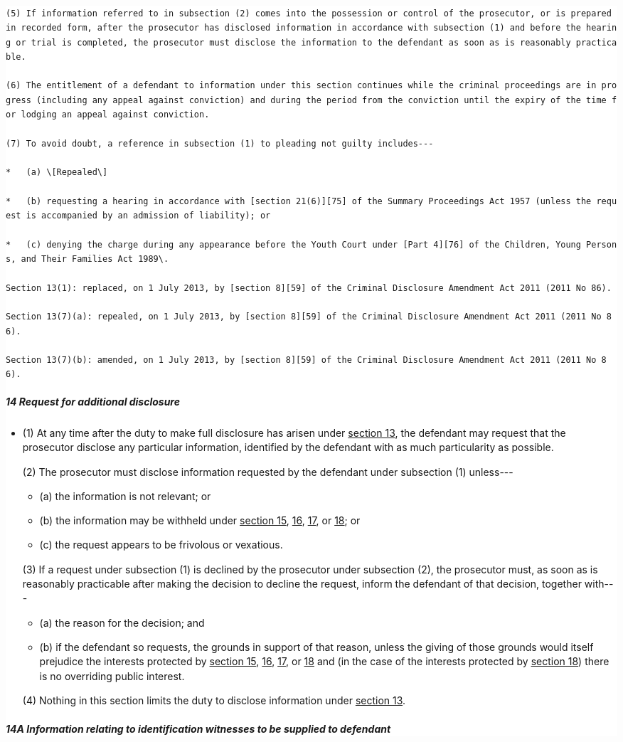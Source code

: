     (5) If information referred to in subsection (2) comes into the possession or control of the prosecutor, or is prepared in recorded form, after the prosecutor has disclosed information in accordance with subsection (1) and before the hearing or trial is completed, the prosecutor must disclose the information to the defendant as soon as is reasonably practicable.
    
    (6) The entitlement of a defendant to information under this section continues while the criminal proceedings are in progress (including any appeal against conviction) and during the period from the conviction until the expiry of the time for lodging an appeal against conviction.
    
    (7) To avoid doubt, a reference in subsection (1) to pleading not guilty includes---
        
    *   (a) \[Repealed\]
    
    *   (b) requesting a hearing in accordance with [section 21(6)][75] of the Summary Proceedings Act 1957 (unless the request is accompanied by an admission of liability); or
    
    *   (c) denying the charge during any appearance before the Youth Court under [Part 4][76] of the Children, Young Persons, and Their Families Act 1989\.
    
    Section 13(1): replaced, on 1 July 2013, by [section 8][59] of the Criminal Disclosure Amendment Act 2011 (2011 No 86).
    
    Section 13(7)(a): repealed, on 1 July 2013, by [section 8][59] of the Criminal Disclosure Amendment Act 2011 (2011 No 86).
    
    Section 13(7)(b): amended, on 1 July 2013, by [section 8][59] of the Criminal Disclosure Amendment Act 2011 (2011 No 86).

##### 14 Request for additional disclosure
    
*   (1) At any time after the duty to make full disclosure has arisen under [section 13][17], the defendant may request that the prosecutor disclose any particular information, identified by the defendant with as much particularity as possible.
    
    (2) The prosecutor must disclose information requested by the defendant under subsection (1) unless---
        
    *   (a) the information is not relevant; or
    
    *   (b) the information may be withheld under [section 15][20], [16][21], [17][22], or [18][23]; or
    
    *   (c) the request appears to be frivolous or vexatious.
    
    (3) If a request under subsection (1) is declined by the prosecutor under subsection (2), the prosecutor must, as soon as is reasonably practicable after making the decision to decline the request, inform the defendant of that decision, together with---
        
    *   (a) the reason for the decision; and
    
    *   (b) if the defendant so requests, the grounds in support of that reason, unless the giving of those grounds would itself prejudice the interests protected by [section 15][20], [16][21], [17][22], or [18][23] and (in the case of the interests protected by [section 18][23]) there is no overriding public interest.
    
    (4) Nothing in this section limits the duty to disclose information under [section 13][17].

##### 14A Information relating to identification witnesses to be supplied to defendant
    

[0]: http://www.legislation.govt.nz/act/public/2008/0038/latest/link.aspx?id=DLM195466
[1]: http://www.legislation.govt.nz/act/public/2008/0038/latest/whole.html#DLM1378800
[2]: http://www.legislation.govt.nz/act/public/2008/0038/latest/whole.html#DLM1378801
[3]: http://www.legislation.govt.nz/act/public/2008/0038/latest/whole.html#DLM1378806
[4]: http://www.legislation.govt.nz/act/public/2008/0038/latest/whole.html#DLM1378807
[5]: http://www.legislation.govt.nz/act/public/2008/0038/latest/whole.html#DLM1378810
[6]: http://www.legislation.govt.nz/act/public/2008/0038/latest/whole.html#DLM1378811
[7]: http://www.legislation.govt.nz/act/public/2008/0038/latest/whole.html#DLM1378812
[8]: http://www.legislation.govt.nz/act/public/2008/0038/latest/whole.html#DLM1378813
[9]: http://www.legislation.govt.nz/act/public/2008/0038/latest/whole.html#DLM1378851
[10]: http://www.legislation.govt.nz/act/public/2008/0038/latest/whole.html#DLM1378856
[11]: http://www.legislation.govt.nz/act/public/2008/0038/latest/whole.html#DLM1378858
[12]: http://www.legislation.govt.nz/act/public/2008/0038/latest/whole.html#DLM1378859
[13]: http://www.legislation.govt.nz/act/public/2008/0038/latest/whole.html#DLM1378860
[14]: http://www.legislation.govt.nz/act/public/2008/0038/latest/whole.html#DLM1378861
[15]: http://www.legislation.govt.nz/act/public/2008/0038/latest/whole.html#DLM1378862
[16]: http://www.legislation.govt.nz/act/public/2008/0038/latest/whole.html#DLM1378863
[17]: http://www.legislation.govt.nz/act/public/2008/0038/latest/whole.html#DLM1378865
[18]: http://www.legislation.govt.nz/act/public/2008/0038/latest/whole.html#DLM1378867
[19]: http://www.legislation.govt.nz/act/public/2008/0038/latest/whole.html#DLM5346603
[20]: http://www.legislation.govt.nz/act/public/2008/0038/latest/whole.html#DLM1378868
[21]: http://www.legislation.govt.nz/act/public/2008/0038/latest/whole.html#DLM1378869
[22]: http://www.legislation.govt.nz/act/public/2008/0038/latest/whole.html#DLM1378870
[23]: http://www.legislation.govt.nz/act/public/2008/0038/latest/whole.html#DLM1378871
[24]: http://www.legislation.govt.nz/act/public/2008/0038/latest/whole.html#DLM1378873
[25]: http://www.legislation.govt.nz/act/public/2008/0038/latest/whole.html#DLM1378874
[26]: http://www.legislation.govt.nz/act/public/2008/0038/latest/whole.html#DLM1378875
[27]: http://www.legislation.govt.nz/act/public/2008/0038/latest/whole.html#DLM1378876
[28]: http://www.legislation.govt.nz/act/public/2008/0038/latest/whole.html#DLM1378877
[29]: http://www.legislation.govt.nz/act/public/2008/0038/latest/whole.html#DLM1378878
[30]: http://www.legislation.govt.nz/act/public/2008/0038/latest/whole.html#DLM1378879
[31]: http://www.legislation.govt.nz/act/public/2008/0038/latest/whole.html#DLM1378880
[32]: http://www.legislation.govt.nz/act/public/2008/0038/latest/whole.html#DLM1378881
[33]: http://www.legislation.govt.nz/act/public/2008/0038/latest/whole.html#DLM1378882
[34]: http://www.legislation.govt.nz/act/public/2008/0038/latest/whole.html#DLM1378883
[35]: http://www.legislation.govt.nz/act/public/2008/0038/latest/whole.html#DLM1378884
[36]: http://www.legislation.govt.nz/act/public/2008/0038/latest/whole.html#DLM1378885
[37]: http://www.legislation.govt.nz/act/public/2008/0038/latest/whole.html#DLM1378886
[38]: http://www.legislation.govt.nz/act/public/2008/0038/latest/whole.html#DLM1378887
[39]: http://www.legislation.govt.nz/act/public/2008/0038/latest/whole.html#DLM1378888
[40]: http://www.legislation.govt.nz/act/public/2008/0038/latest/whole.html#DLM1378889
[41]: http://www.legislation.govt.nz/act/public/2008/0038/latest/whole.html#DLM1378890
[42]: http://www.legislation.govt.nz/act/public/2008/0038/latest/whole.html#DLM1378891
[43]: http://www.legislation.govt.nz/act/public/2008/0038/latest/whole.html#DLM1378892
[44]: http://www.legislation.govt.nz/act/public/2008/0038/latest/whole.html#DLM5346612
[45]: http://www.legislation.govt.nz/act/public/2008/0038/latest/whole.html#DLM1378893
[46]: http://www.legislation.govt.nz/act/public/2008/0038/latest/whole.html#DLM1378894
[47]: http://www.legislation.govt.nz/act/public/2008/0038/latest/whole.html#DLM1378895
[48]: http://www.legislation.govt.nz/act/public/2008/0038/latest/whole.html#DLM1378896
[49]: http://www.legislation.govt.nz/act/public/2008/0038/latest/whole.html#DLM1378897
[50]: http://www.legislation.govt.nz/act/public/2008/0038/latest/whole.html#DLM1378898
[51]: http://www.legislation.govt.nz/act/public/2008/0038/latest/whole.html#DLM1378899
[52]: http://www.legislation.govt.nz/act/public/2008/0038/latest/whole.html#DLM1379000
[53]: http://www.legislation.govt.nz/act/public/2008/0038/latest/whole.html#DLM1379001
[54]: http://www.legislation.govt.nz/act/public/2008/0038/latest/whole.html#DLM1379002
[55]: http://www.legislation.govt.nz/act/public/2008/0038/latest/whole.html#DLM1379003
[56]: http://www.legislation.govt.nz/act/public/2008/0038/latest/whole.html#DLM1379004
[57]: http://www.legislation.govt.nz/act/public/2008/0038/latest/whole.html#DLM1379008
[58]: http://www.legislation.govt.nz/act/public/2008/0038/latest/link.aspx?id=DLM1986442
[59]: http://www.legislation.govt.nz/act/public/2008/0038/latest/link.aspx?id=DLM4058014
[60]: http://www.legislation.govt.nz/act/public/2008/0038/latest/link.aspx?id=DLM147094
[61]: http://www.legislation.govt.nz/act/public/2008/0038/latest/link.aspx?id=DLM62325
[62]: http://www.legislation.govt.nz/act/public/2008/0038/latest/link.aspx?id=DLM3360143
[63]: http://www.legislation.govt.nz/act/public/2008/0038/latest/link.aspx?id=DLM3360164
[64]: http://www.legislation.govt.nz/act/public/2008/0038/latest/link.aspx?id=DLM401062
[65]: http://www.legislation.govt.nz/act/public/2008/0038/latest/link.aspx?id=DLM296645
[66]: http://www.legislation.govt.nz/act/public/2008/0038/latest/link.aspx?id=DLM3359970
[67]: http://www.legislation.govt.nz/act/public/2008/0038/latest/link.aspx?id=DLM3865722
[68]: http://www.legislation.govt.nz/act/public/2008/0038/latest/link.aspx?id=DLM5189043
[69]: http://www.legislation.govt.nz/act/public/2008/0038/latest/link.aspx?id=DLM68931
[70]: http://www.legislation.govt.nz/act/public/2008/0038/latest/link.aspx?id=DLM311346
[71]: http://www.legislation.govt.nz/act/public/2008/0038/latest/link.aspx?id=DLM153441
[72]: http://www.legislation.govt.nz/act/public/2008/0038/latest/link.aspx?id=DLM224791
[73]: http://www.legislation.govt.nz/act/public/2008/0038/latest/link.aspx?id=DLM310749
[74]: http://www.legislation.govt.nz/act/public/2008/0038/latest/link.aspx?id=DLM4058007
[75]: http://www.legislation.govt.nz/act/public/2008/0038/latest/link.aspx?id=DLM1378876
[76]: http://www.legislation.govt.nz/act/public/2008/0038/latest/link.aspx?id=DLM152191
[77]: http://www.legislation.govt.nz/act/public/2008/0038/latest/link.aspx?id=DLM331452
[78]: http://www.legislation.govt.nz/act/public/2008/0038/latest/link.aspx?id=DLM4058008
[79]: http://www.legislation.govt.nz/act/public/2008/0038/latest/link.aspx?id=DLM393943
[80]: http://www.legislation.govt.nz/act/public/2008/0038/latest/link.aspx?id=DLM393945
[81]: http://www.legislation.govt.nz/act/public/2008/0038/latest/link.aspx?id=DLM393947
[82]: http://www.legislation.govt.nz/act/public/2008/0038/latest/link.aspx?id=DLM393949
[83]: http://www.legislation.govt.nz/act/public/2008/0038/latest/link.aspx?id=DLM157872
[84]: http://www.legislation.govt.nz/act/public/2008/0038/latest/link.aspx?id=DLM4058011
[85]: http://www.legislation.govt.nz/act/public/2008/0038/latest/link.aspx?id=DLM330238
[86]: http://www.legislation.govt.nz/act/public/2008/0038/latest/link.aspx?id=DLM3360277
[87]: http://www.legislation.govt.nz/act/public/2008/0038/latest/link.aspx?id=DLM3360379
[88]: http://www.legislation.govt.nz/act/public/2008/0038/latest/link.aspx?id=DLM5189046
[89]: http://www.legislation.govt.nz/act/public/2008/0038/latest/link.aspx?id=DLM4058012
[90]: http://www.legislation.govt.nz/act/public/2008/0038/latest/link.aspx?id=DLM5189047
[91]: http://www.legislation.govt.nz/act/public/2008/0038/latest/link.aspx?id=DLM123005
[92]: http://www.legislation.govt.nz/act/public/2008/0038/latest/link.aspx?id=DLM65600
[93]: http://www.legislation.govt.nz/act/public/2008/0038/latest/link.aspx?id=DLM297083
[94]: http://www.legislation.govt.nz/act/public/2008/0038/latest/link.aspx?id=DLM297090
[95]: http://www.legislation.govt.nz/act/public/2008/0038/latest/link.aspx?id=DLM443072
[96]: http://www.legislation.govt.nz/act/public/2008/0038/latest/link.aspx?id=DLM154029
[97]: http://www.legislation.govt.nz/act/public/2008/0038/latest/link.aspx?id=DLM155340
[98]: http://www.legislation.govt.nz/act/public/2008/0038/latest/link.aspx?id=DLM331747
[99]: http://www.legislation.govt.nz/act/public/2008/0038/latest/link.aspx?id=DLM311316
[100]: http://www.legislation.govt.nz/act/public/2008/0038/latest/link.aspx?id=DLM312699
[101]: http://www.legislation.govt.nz/act/public/2008/0038/latest/link.aspx?id=DLM195439
[102]: http://www.legislation.govt.nz/act/public/2008/0038/latest/link.aspx?id=DLM195468
[103]: http://www.legislation.govt.nz/act/public/2008/0038/latest/link.aspx?id=DLM195470
[104]: http://www.legislation.govt.nz/act/public/2008/0038/latest/link.aspx?id=DLM5189036
[105]: http://www.legislation.govt.nz/act/public/2008/0038/latest/link.aspx?id=DLM4058003